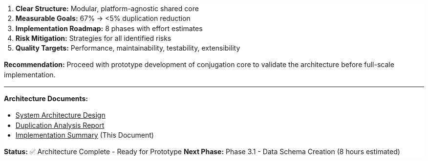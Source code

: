 1. **Clear Structure:** Modular, platform-agnostic shared core
2. **Measurable Goals:** 67% → <5% duplication reduction
3. **Implementation Roadmap:** 8 phases with effort estimates
4. **Risk Mitigation:** Strategies for all identified risks
5. **Quality Targets:** Performance, maintainability, testability, extensibility

**Recommendation:** Proceed with prototype development of conjugation core to validate the architecture before full-scale implementation.

---

**Architecture Documents:**
- [System Architecture Design](/docs/architecture/phase3-shared-core-design.md)
- [Duplication Analysis Report](/docs/architecture/duplication-analysis-report.md)
- [Implementation Summary](/docs/architecture/phase3-implementation-summary.md) (This Document)

**Status:** ✅ Architecture Complete - Ready for Prototype
**Next Phase:** Phase 3.1 - Data Schema Creation (8 hours estimated)
